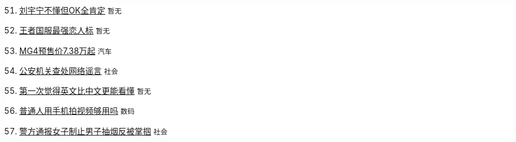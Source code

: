 51. [刘宇宁不懂但OK全肯定](https://m.weibo.cn/search?containerid=100103type%3D1%26t%3D10%26q%3D%E5%88%98%E5%AE%87%E5%AE%81%E4%B8%8D%E6%87%82%E4%BD%86OK%E5%85%A8%E8%82%AF%E5%AE%9A&stream_entry_id=31&isnewpage=1&extparam=seat%3D1%26q%3D%25E5%2588%2598%25E5%25AE%2587%25E5%25AE%2581%25E4%25B8%258D%25E6%2587%2582%25E4%25BD%2586OK%25E5%2585%25A8%25E8%2582%25AF%25E5%25AE%259A%26dgr%3D0%26realpos%3D49%26filter_type%3Drealtimehot%26c_type%3D31%26pos%3D49%26flag%3D1%26band_rank%3D49%26lcate%3D5001%26stream_entry_id%3D31%26cate%3D5001%26display_time%3D1754475622%26pre_seqid%3D1754475622051057703111) `暂无` 

52. [王者国服最强恋人标](https://m.weibo.cn/search?containerid=100103type%3D1%26t%3D10%26q%3D%E7%8E%8B%E8%80%85%E5%9B%BD%E6%9C%8D%E6%9C%80%E5%BC%BA%E6%81%8B%E4%BA%BA%E6%A0%87&stream_entry_id=31&isnewpage=1&extparam=seat%3D1%26q%3D%25E7%258E%258B%25E8%2580%2585%25E5%259B%25BD%25E6%259C%258D%25E6%259C%2580%25E5%25BC%25BA%25E6%2581%258B%25E4%25BA%25BA%25E6%25A0%2587%26dgr%3D0%26realpos%3D50%26filter_type%3Drealtimehot%26c_type%3D31%26pos%3D50%26flag%3D1%26band_rank%3D50%26lcate%3D5001%26stream_entry_id%3D31%26cate%3D5001%26display_time%3D1754475622%26pre_seqid%3D1754475622051057703111) `暂无` 

53. [MG4预售价7.38万起](https://m.weibo.cn/search?containerid=100103type%3D1%26t%3D10%26q%3D%23MG4%E9%A2%84%E5%94%AE%E4%BB%B77.38%E4%B8%87%E8%B5%B7%23&stream_entry_id=31&isnewpage=1&extparam=seat%3D1%26band_rank%3D4%26filter_type%3Drealtimehot%26q%3D%2523MG4%25E9%25A2%2584%25E5%2594%25AE%25E4%25BB%25B77.38%25E4%25B8%2587%25E8%25B5%25B7%2523%26c_type%3D31%26is_ad_pos%3D1%26adid%3D295875%26cate%3D5001%26pos%3D3%26stream_entry_id%3D31%26topic_ad%3D1%26dgr%3D0%26lcate%3D5001%26display_time%3D1754475529%26pre_seqid%3D17544755294500251710987) `汽车` 

54. [公安机关查处网络谣言](https://m.weibo.cn/search?containerid=100103type%3D1%26t%3D10%26q%3D%23%E5%85%AC%E5%AE%89%E6%9C%BA%E5%85%B3%E6%9F%A5%E5%A4%84%E7%BD%91%E7%BB%9C%E8%B0%A3%E8%A8%80%23&stream_entry_id=31&isnewpage=1&extparam=seat%3D1%26band_rank%3D7%26filter_type%3Drealtimehot%26q%3D%2523%25E5%2585%25AC%25E5%25AE%2589%25E6%259C%25BA%25E5%2585%25B3%25E6%259F%25A5%25E5%25A4%2584%25E7%25BD%2591%25E7%25BB%259C%25E8%25B0%25A3%25E8%25A8%2580%2523%26dgr%3D0%26is_ad_pos%3D1%26adid%3D295914%26cate%3D5001%26pos%3D7%26stream_entry_id%3D31%26c_type%3D31%26lcate%3D5001%26display_time%3D1754475529%26pre_seqid%3D17544755294500251710987) `社会` 

55. [第一次觉得英文比中文更能看懂](https://m.weibo.cn/search?containerid=100103type%3D1%26t%3D10%26q%3D%E7%AC%AC%E4%B8%80%E6%AC%A1%E8%A7%89%E5%BE%97%E8%8B%B1%E6%96%87%E6%AF%94%E4%B8%AD%E6%96%87%E6%9B%B4%E8%83%BD%E7%9C%8B%E6%87%82&stream_entry_id=31&isnewpage=1&extparam=seat%3D1%26pos%3D48%26flag%3D1%26filter_type%3Drealtimehot%26c_type%3D31%26cate%3D5001%26lcate%3D5001%26band_rank%3D49%26stream_entry_id%3D31%26realpos%3D49%26q%3D%25E7%25AC%25AC%25E4%25B8%2580%25E6%25AC%25A1%25E8%25A7%2589%25E5%25BE%2597%25E8%258B%25B1%25E6%2596%2587%25E6%25AF%2594%25E4%25B8%25AD%25E6%2596%2587%25E6%259B%25B4%25E8%2583%25BD%25E7%259C%258B%25E6%2587%2582%26dgr%3D0%26display_time%3D1754475485%26pre_seqid%3D175447548510602506173138) `暂无` 

56. [普通人用手机拍视频够用吗](https://m.weibo.cn/search?containerid=100103type%3D1%26t%3D10%26q%3D%23%E6%99%AE%E9%80%9A%E4%BA%BA%E7%94%A8%E6%89%8B%E6%9C%BA%E6%8B%8D%E8%A7%86%E9%A2%91%E5%A4%9F%E7%94%A8%E5%90%97%23&stream_entry_id=31&isnewpage=1&extparam=seat%3D1%26q%3D%2523%25E6%2599%25AE%25E9%2580%259A%25E4%25BA%25BA%25E7%2594%25A8%25E6%2589%258B%25E6%259C%25BA%25E6%258B%258D%25E8%25A7%2586%25E9%25A2%2591%25E5%25A4%259F%25E7%2594%25A8%25E5%2590%2597%2523%26dgr%3D0%26adid%3D295848%26stream_entry_id%3D31%26band_rank%3D7%26pos%3D6%26cate%3D5001%26is_ad_pos%3D1%26filter_type%3Drealtimehot%26lcate%3D5001%26c_type%3D31%26display_time%3D1754475439%26pre_seqid%3D17544754395070573057105) `数码` 

57. [警方通报女子制止男子抽烟反被掌掴](https://m.weibo.cn/search?containerid=100103type%3D1%26t%3D10%26q%3D%23%E8%AD%A6%E6%96%B9%E9%80%9A%E6%8A%A5%E5%A5%B3%E5%AD%90%E5%88%B6%E6%AD%A2%E7%94%B7%E5%AD%90%E6%8A%BD%E7%83%9F%E5%8F%8D%E8%A2%AB%E6%8E%8C%E6%8E%B4%23&stream_entry_id=31&isnewpage=1&extparam=seat%3D1%26q%3D%2523%25E8%25AD%25A6%25E6%2596%25B9%25E9%2580%259A%25E6%258A%25A5%25E5%25A5%25B3%25E5%25AD%2590%25E5%2588%25B6%25E6%25AD%25A2%25E7%2594%25B7%25E5%25AD%2590%25E6%258A%25BD%25E7%2583%259F%25E5%258F%258D%25E8%25A2%25AB%25E6%258E%258C%25E6%258E%25B4%2523%26flag%3D0%26stream_entry_id%3D31%26pos%3D49%26band_rank%3D49%26dgr%3D0%26realpos%3D49%26cate%3D5001%26filter_type%3Drealtimehot%26lcate%3D5001%26c_type%3D31%26display_time%3D1754475439%26pre_seqid%3D17544754395070573057105) `社会` 
